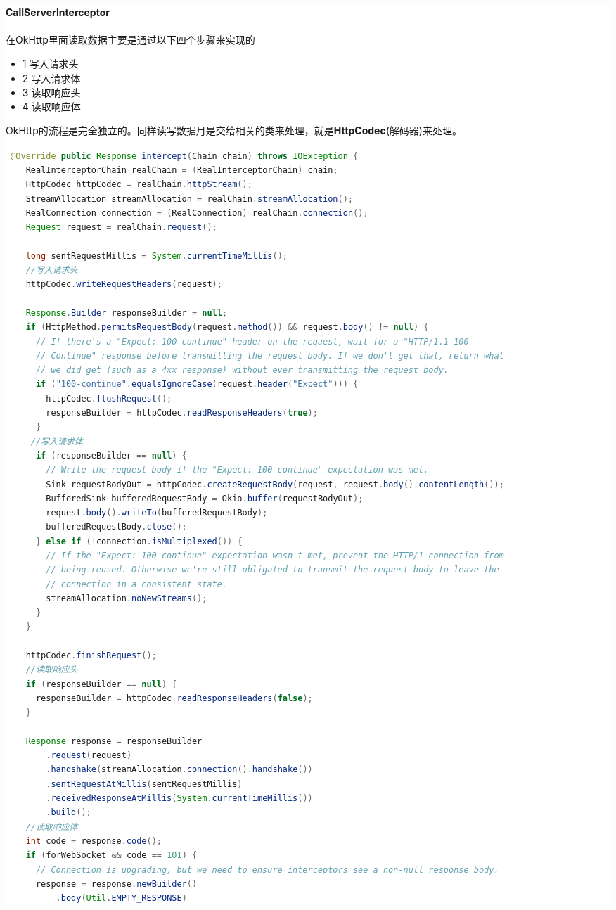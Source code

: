 #### CallServerInterceptor

在OkHttp里面读取数据主要是通过以下四个步骤来实现的

- 1 写入请求头
- 2 写入请求体
- 3 读取响应头
- 4 读取响应体

OkHttp的流程是完全独立的。同样读写数据月是交给相关的类来处理，就是**HttpCodec**(解码器)来处理。

```java
 @Override public Response intercept(Chain chain) throws IOException {
    RealInterceptorChain realChain = (RealInterceptorChain) chain;
    HttpCodec httpCodec = realChain.httpStream();
    StreamAllocation streamAllocation = realChain.streamAllocation();
    RealConnection connection = (RealConnection) realChain.connection();
    Request request = realChain.request();
    
    long sentRequestMillis = System.currentTimeMillis();
    //写入请求头
    httpCodec.writeRequestHeaders(request);

    Response.Builder responseBuilder = null;
    if (HttpMethod.permitsRequestBody(request.method()) && request.body() != null) {
      // If there's a "Expect: 100-continue" header on the request, wait for a "HTTP/1.1 100
      // Continue" response before transmitting the request body. If we don't get that, return what
      // we did get (such as a 4xx response) without ever transmitting the request body.
      if ("100-continue".equalsIgnoreCase(request.header("Expect"))) {
        httpCodec.flushRequest();
        responseBuilder = httpCodec.readResponseHeaders(true);
      }
     //写入请求体
      if (responseBuilder == null) {
        // Write the request body if the "Expect: 100-continue" expectation was met.
        Sink requestBodyOut = httpCodec.createRequestBody(request, request.body().contentLength());
        BufferedSink bufferedRequestBody = Okio.buffer(requestBodyOut);
        request.body().writeTo(bufferedRequestBody);
        bufferedRequestBody.close();
      } else if (!connection.isMultiplexed()) {
        // If the "Expect: 100-continue" expectation wasn't met, prevent the HTTP/1 connection from
        // being reused. Otherwise we're still obligated to transmit the request body to leave the
        // connection in a consistent state.
        streamAllocation.noNewStreams();
      }
    }

    httpCodec.finishRequest();
    //读取响应头
    if (responseBuilder == null) {
      responseBuilder = httpCodec.readResponseHeaders(false);
    }

    Response response = responseBuilder
        .request(request)
        .handshake(streamAllocation.connection().handshake())
        .sentRequestAtMillis(sentRequestMillis)
        .receivedResponseAtMillis(System.currentTimeMillis())
        .build();
    //读取响应体
    int code = response.code();
    if (forWebSocket && code == 101) {
      // Connection is upgrading, but we need to ensure interceptors see a non-null response body.
      response = response.newBuilder()
          .body(Util.EMPTY_RESPONSE)
```